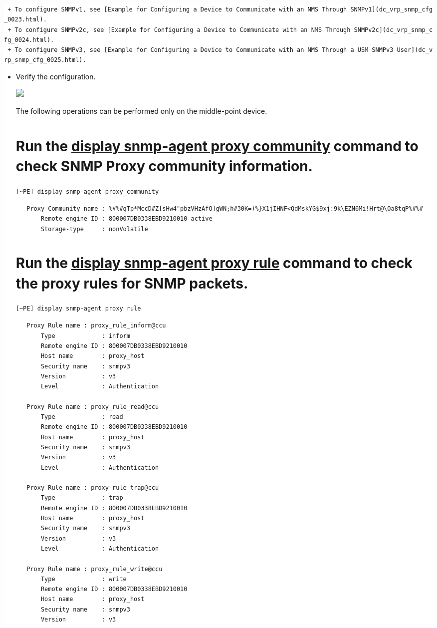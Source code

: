      + To configure SNMPv1, see [Example for Configuring a Device to Communicate with an NMS Through SNMPv1](dc_vrp_snmp_cfg_0023.html).
     + To configure SNMPv2c, see [Example for Configuring a Device to Communicate with an NMS Through SNMPv2c](dc_vrp_snmp_cfg_0024.html).
     + To configure SNMPv3, see [Example for Configuring a Device to Communicate with an NMS Through a USM SNMPv3 User](dc_vrp_snmp_cfg_0025.html).
* Verify the configuration.
  
  ![](../../../../public_sys-resources/note_3.0-en-us.png) 
  
  The following operations can be performed only on the middle-point device.
  
  # Run the [**display snmp-agent proxy community**](cmdqueryname=display+snmp-agent+proxy+community) command to check SNMP Proxy community information.
  
  ```
  [~PE] display snmp-agent proxy community
  ```
  ```
     Proxy Community name : %#%#qTp*MccD#Z[sHw4"pbzVHzAfO]gWN;h#30K=)%}X1jIHNF<QdMskYG$9xj:9k\EZN6Mi!Hrt@\Oa8tqP%#%#
         Remote engine ID : 800007DB0338EBD9210010 active
         Storage-type     : nonVolatile
  ```
  
  # Run the [**display snmp-agent proxy rule**](cmdqueryname=display+snmp-agent+proxy+rule) command to check the proxy rules for SNMP packets.
  
  ```
  [~PE] display snmp-agent proxy rule
  ```
  ```
     Proxy Rule name : proxy_rule_inform@ccu
         Type             : inform
         Remote engine ID : 800007DB0338EBD9210010
         Host name        : proxy_host
         Security name    : snmpv3
         Version          : v3
         Level            : Authentication
  
     Proxy Rule name : proxy_rule_read@ccu
         Type             : read
         Remote engine ID : 800007DB0338EBD9210010
         Host name        : proxy_host
         Security name    : snmpv3
         Version          : v3
         Level            : Authentication
  
     Proxy Rule name : proxy_rule_trap@ccu
         Type             : trap
         Remote engine ID : 800007DB0338EBD9210010
         Host name        : proxy_host
         Security name    : snmpv3
         Version          : v3
         Level            : Authentication
  
     Proxy Rule name : proxy_rule_write@ccu
         Type             : write
         Remote engine ID : 800007DB0338EBD9210010
         Host name        : proxy_host
         Security name    : snmpv3
         Version          : v3
  ```
